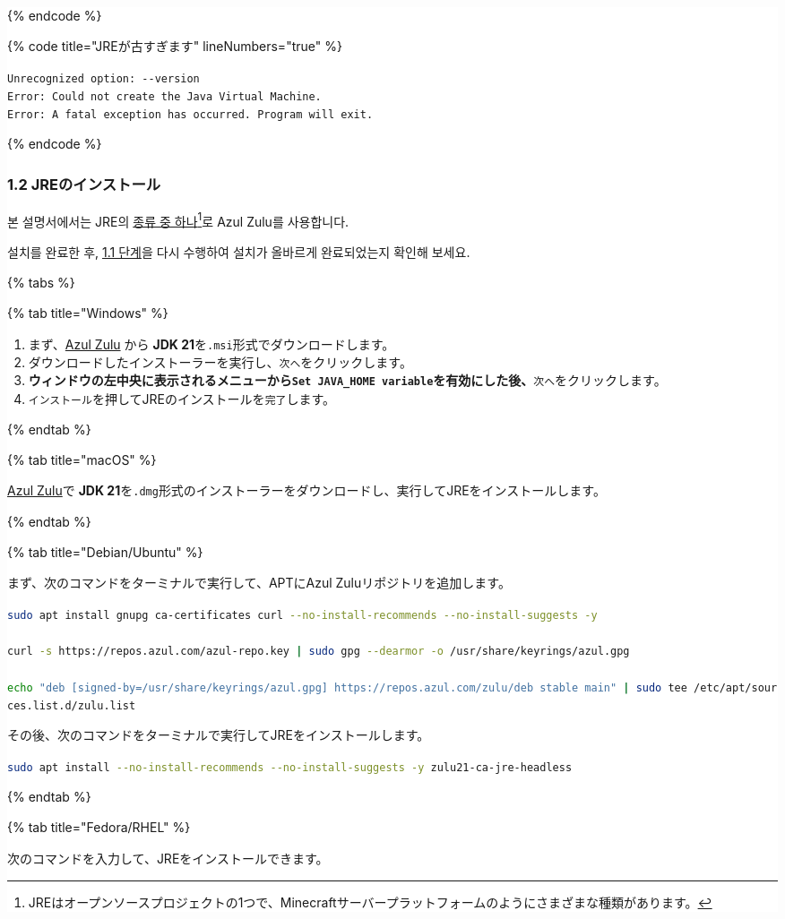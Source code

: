 {% endcode %}

{% code title="JREが古すぎます" lineNumbers="true" %}

```log
Unrecognized option: --version
Error: Could not create the Java Virtual Machine.
Error: A fatal exception has occurred. Program will exit.
```

{% endcode %}

### 1.2 JREのインストール

본 설명서에서는 JRE의 [종류 중 하나](#user-content-fn-5)[^5]로 Azul Zulu를 사용합니다.

설치를 완료한 후, [1.1 단계](#id-1.1)을 다시 수행하여 설치가 올바르게 완료되었는지 확인해 보세요.

{% tabs %}

{% tab title="Windows" %}

1. まず、[Azul Zulu](https://www.azul.com/downloads/?version=java-21-lts\\&os=windows\\&architecture=x86-64-bit\\&package=jdk#zulu) から **JDK 21**を`.msi`形式でダウンロードします。
2. ダウンロードしたインストーラーを実行し、`次へ`をクリックします。
3. **ウィンドウの左中央に表示されるメニューから`Set JAVA_HOME variable`を有効にした後、**`次へ`をクリックします。
4. `インストール`を押してJREのインストールを`完了`します。

{% endtab %}

{% tab title="macOS" %}

[Azul Zulu](https://www.azul.com/downloads/?version=java-21-lts\\&os=macos\\&architecture=x86-64-bit\\&package=jdk#zulu)で **JDK 21**を`.dmg`形式のインストーラーをダウンロードし、実行してJREをインストールします。

{% endtab %}

{% tab title="Debian/Ubuntu" %}

まず、次のコマンドをターミナルで実行して、APTにAzul Zuluリポジトリを追加します。

```bash
sudo apt install gnupg ca-certificates curl --no-install-recommends --no-install-suggests -y

curl -s https://repos.azul.com/azul-repo.key | sudo gpg --dearmor -o /usr/share/keyrings/azul.gpg

echo "deb [signed-by=/usr/share/keyrings/azul.gpg] https://repos.azul.com/zulu/deb stable main" | sudo tee /etc/apt/sources.list.d/zulu.list
```

その後、次のコマンドをターミナルで実行してJREをインストールします。

```bash
sudo apt install --no-install-recommends --no-install-suggests -y zulu21-ca-jre-headless
```

{% endtab %}

{% tab title="Fedora/RHEL" %}

次のコマンドを入力して、JREをインストールできます。


[^1]: Java Runtime Environment、Java実行環境。
[^2]: PlazmaのベースであるPaperはSpigotをベースにしており、Spigotは公式サーバープラットフォームをベースにしています。
[^3]: Windowsキー + R
[^4]: Linuxの場合ターミナルで`java --version`
[^5]: JREはオープンソースプロジェクトの1つで、Minecraftサーバープラットフォームのようにさまざまな種類があります。
[^6]: 一般的に**ランタイム**として知られています。
[^7]: "Auto-restart"を有効にすると、サーバーが自動的に再起動されます。 `Control + C`を入力して終了できます。
[^8]: システムの半分以上を超えることは推奨されません。
[^9]: End-User License Agreement、最終ユーザーライセンス契約。 詳細は[Minecraftホームページ](https://www.minecraft.net/ko-kr/usage-guidelines)をご確認ください。
[^10]: Microsoft Corporation。
[^11]: 韓国の場合、ゲーム産業振興に関する法律第32条第1項第9号に基づき**韓国マイクロソフト株式会社**から法的訴訟を行うことができます。
[^12]: Universal Plug & Play。 Plazmaに含まれるPurpurはこの技術を介して自動的にルーターと通信し、サーバーが実行中のみポートを開くため、ポートフォワーディングを直接行う必要はありません。
[^13]: アカウントがない場合はGoogleまたはGitHubアカウントを使用してNgrokにサインアップします。